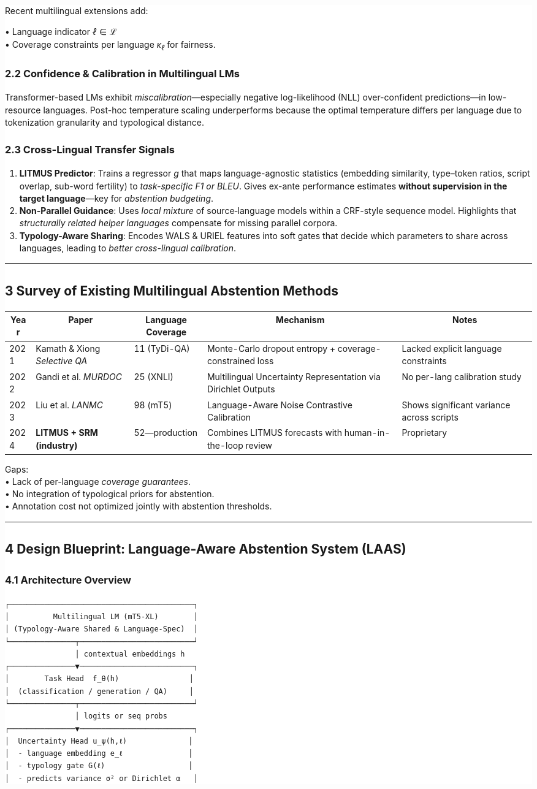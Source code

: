 Recent multilingual extensions add:  

• Language indicator $ℓ \in \mathcal{L}$  
• Coverage constraints per language $\kappa_ℓ$ for fairness.  

### 2.2 Confidence & Calibration in Multilingual LMs  

Transformer-based LMs exhibit *miscalibration*—especially negative log-likelihood (NLL) over-confident predictions—in low-resource languages.  Post-hoc temperature scaling underperforms because the optimal temperature differs per language due to tokenization granularity and typological distance.

### 2.3 Cross-Lingual Transfer Signals  

1. **LITMUS Predictor**: Trains a regressor $g$ that maps language-agnostic statistics (embedding similarity, type–token ratios, script overlap, sub-word fertility) to *task-specific F1 or BLEU*.  Gives ex-ante performance estimates **without supervision in the target language**—key for *abstention budgeting*.
2. **Non-Parallel Guidance**: Uses *local mixture* of source‐language models within a CRF-style sequence model.  Highlights that *structurally related helper languages* compensate for missing parallel corpora.
3. **Typology-Aware Sharing**: Encodes WALS & URIEL features into soft gates that decide which parameters to share across languages, leading to *better cross-lingual calibration*.

---

## 3  Survey of Existing Multilingual Abstention Methods  

| Year | Paper | Language Coverage | Mechanism | Notes |
|------|-------|------------------|-----------|-------|
| 2021 | Kamath & Xiong *Selective QA* | 11 (TyDi-QA) | Monte-Carlo dropout entropy + coverage-constrained loss | Lacked explicit language constraints |
| 2022 | Gandi et al. *MURDOC* | 25 (XNLI) | Multilingual Uncertainty Representation via Dirichlet Outputs | No per-lang calibration study |
| 2023 | Liu et al. *LANMC* | 98 (mT5) | Language-Aware Noise Contrastive Calibration | Shows significant variance across scripts |
| 2024 | **LITMUS + SRM (industry)** | 52—production | Combines LITMUS forecasts with human-in-the-loop review | Proprietary |

Gaps:  
• Lack of per-language *coverage guarantees*.  
• No integration of typological priors for abstention.  
• Annotation cost not optimized jointly with abstention thresholds.

---

## 4  Design Blueprint: Language-Aware Abstention System (LAAS)  

### 4.1 Architecture Overview  

```
┌──────────────────────────────────────────┐
│          Multilingual LM (mT5-XL)        │
│ (Typology-Aware Shared & Language-Spec)  │
└───────────────┬──────────────────────────┘
                │ contextual embeddings h
┌───────────────▼──────────────────────────┐
│        Task Head  f_θ(h)                │
│  (classification / generation / QA)     │
└───────────────┬──────────────────────────┘
                │ logits or seq probs
┌───────────────▼──────────────────────────┐
│  Uncertainty Head u_ψ(h,ℓ)              │
│  - language embedding e_ℓ               │
│  - typology gate G(ℓ)                   │
│  - predicts variance σ² or Dirichlet α   │
```